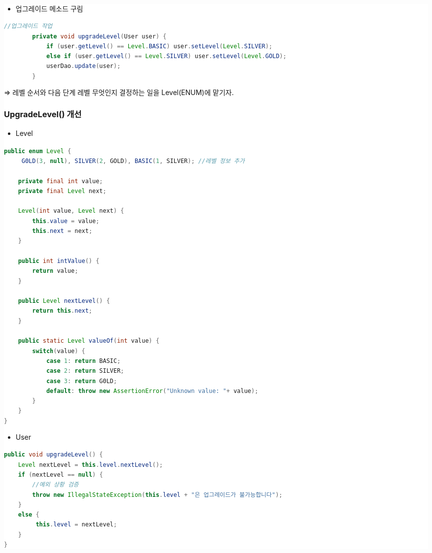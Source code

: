 ```java

```

- 업그레이드 메소드 구림

```java
//업그레이드 작업
		private void upgradeLevel(User user) {
			if (user.getLevel() == Level.BASIC) user.setLevel(Level.SILVER);
			else if (user.getLevel() == Level.SILVER) user.setLevel(Level.GOLD); 
			userDao.update(user);
		}
```

⇒ 레벨 순서와 다음 단계 레벨 무엇인지 결정하는 일을 Level(ENUM)에 맡기자. 

### UpgradeLevel() 개선

- Level

```java
public enum Level {
	 G0LD(3, null), SILVER(2, GOLD), BASIC(1, SILVER); //레벨 정보 추가
	
	private final int value;
	private final Level next;
	
	Level(int value, Level next) {
		this.value = value;
		this.next = next;
	}
	
	public int intValue() {
		return value;
	}
	
	public Level nextLevel() {
		return this.next;
	}
	
	public static Level valueOf(int value) {
		switch(value) {
			case 1: return BASIC;
			case 2: return SILVER;
			case 3: return G0LD;
			default: throw new AssertionError("Unknown value: "+ value);
		}
	}
}
```

- User

```java
public void upgradeLevel() {
	Level nextLevel = this.level.nextLevel();
	if (nextLevel == null) {
		//예외 상황 검증
		throw new IllegalStateException(this.level + "은 업그레이드가 불가능합니다"); 
	} 
	else {
		 this.level = nextLevel;
	}
}
```
